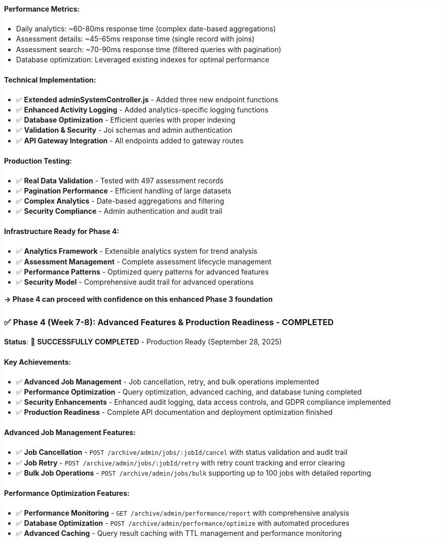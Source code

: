 #### **Performance Metrics:**
- Daily analytics: ~60-80ms response time (complex date-based aggregations)
- Assessment details: ~45-65ms response time (single record with joins)
- Assessment search: ~70-90ms response time (filtered queries with pagination)
- Database optimization: Leveraged existing indexes for optimal performance

#### **Technical Implementation:**
- ✅ **Extended adminSystemController.js** - Added three new endpoint functions
- ✅ **Enhanced Activity Logging** - Added analytics-specific logging functions
- ✅ **Database Optimization** - Efficient queries with proper indexing
- ✅ **Validation & Security** - Joi schemas and admin authentication
- ✅ **API Gateway Integration** - All endpoints added to gateway routes

#### **Production Testing:**
- ✅ **Real Data Validation** - Tested with 497 assessment records
- ✅ **Pagination Performance** - Efficient handling of large datasets
- ✅ **Complex Analytics** - Date-based aggregations and filtering
- ✅ **Security Compliance** - Admin authentication and audit trail

#### **Infrastructure Ready for Phase 4:**
- ✅ **Analytics Framework** - Extensible analytics system for trend analysis
- ✅ **Assessment Management** - Complete assessment lifecycle management
- ✅ **Performance Patterns** - Optimized query patterns for advanced features
- ✅ **Security Model** - Comprehensive audit trail for advanced operations

**→ Phase 4 can proceed with confidence on this enhanced Phase 3 foundation**

### ✅ **Phase 4 (Week 7-8): Advanced Features & Production Readiness - COMPLETED**
**Status**: 🎉 **SUCCESSFULLY COMPLETED** - Production Ready (September 28, 2025)

#### **Key Achievements:**
- ✅ **Advanced Job Management** - Job cancellation, retry, and bulk operations implemented
- ✅ **Performance Optimization** - Query optimization, advanced caching, and database tuning completed
- ✅ **Security Enhancements** - Enhanced audit logging, data access controls, and GDPR compliance implemented
- ✅ **Production Readiness** - Complete API documentation and deployment optimization finished

#### **Advanced Job Management Features:**
- ✅ **Job Cancellation** - `POST /archive/admin/jobs/:jobId/cancel` with status validation and audit trail
- ✅ **Job Retry** - `POST /archive/admin/jobs/:jobId/retry` with retry count tracking and error clearing
- ✅ **Bulk Job Operations** - `POST /archive/admin/jobs/bulk` supporting up to 100 jobs with detailed reporting

#### **Performance Optimization Features:**
- ✅ **Performance Monitoring** - `GET /archive/admin/performance/report` with comprehensive analysis
- ✅ **Database Optimization** - `POST /archive/admin/performance/optimize` with automated procedures
- ✅ **Advanced Caching** - Query result caching with TTL management and performance monitoring
